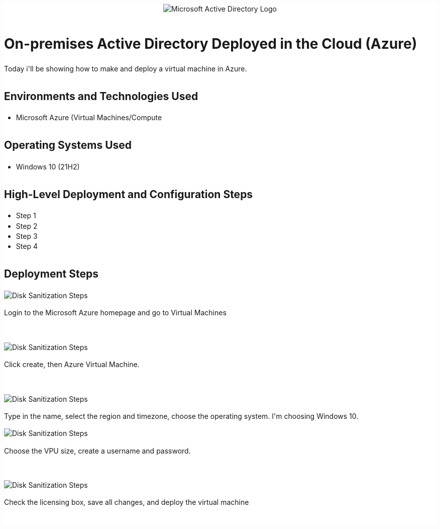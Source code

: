 <p align="center">
<img src="https://i.imgur.com/hVT6usn.jpeg" alt="Microsoft Active Directory Logo"/>
</p>

<h1>On-premises Active Directory Deployed in the Cloud (Azure)</h1>
Today i'll be showing how to make and deploy a virtual machine in Azure.<br />


<h2>Environments and Technologies Used</h2>

- Microsoft Azure (Virtual Machines/Compute

<h2>Operating Systems Used </h2>

- Windows 10 (21H2)

<h2>High-Level Deployment and Configuration Steps</h2>

- Step 1
- Step 2
- Step 3
- Step 4

<h2>Deployment Steps</h2>

<p>
<img src="https://i.imgur.com/dK0L5vP.jpeg" height="80%" width="80%" alt="Disk Sanitization Steps"/>
</p>
<p>
Login to the Microsoft Azure homepage and go to Virtual Machines
</p>
<br />

<p>
<img src="https://i.imgur.com/JSK8Qnd.jpeg" height="80%" width="80%" alt="Disk Sanitization Steps"/>
</p>
<p>
Click create, then Azure Virtual Machine.
</p>
<br />

<p>
<img src="https://i.imgur.com/6L2Oh3d.jpeg" height="80%" width="80%" alt="Disk Sanitization Steps"/>
</p>
<p>
Type in the name, select the region and timezone, choose the operating system. I'm choosing Windows 10.
</p   
<br /> 

<p>
<img src="https://i.imgur.com/N09IadT.jpeg" height="80%" width="80%" alt="Disk Sanitization Steps"/>
</p>
<p>
Choose the VPU size, create a username and password.
</p>
<br /> 

<p>
<img src="https://i.imgur.com/GnXHNgj.jpeg" height="80%" width="80%" alt="Disk Sanitization Steps"/>
</p>
<p>
Check the licensing box, save all changes, and deploy the virtual machine
</p>
<br />

